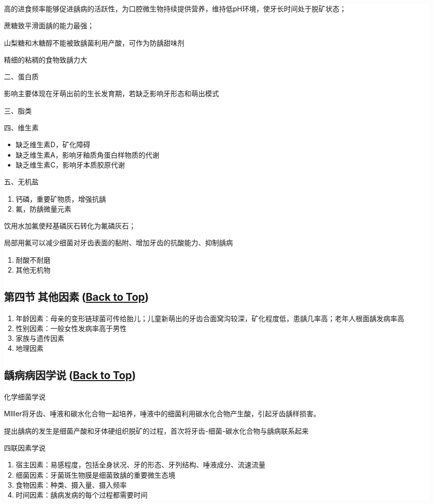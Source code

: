 高的进食频率能够促进龋病的活跃性，为口腔微生物持续提供营养，维持低pH环境，使牙长时间处于脱矿状态；

蔗糖致平滑面龋的能力最强；

山梨糖和木糖醇不能被致龋菌利用产酸，可作为防龋甜味剂

精细的粘稠的食物致龋力大

二、蛋白质

影响主要体现在牙萌出前的生长发育期，若缺乏影响牙形态和萌出模式

三、脂类

四、维生素

-   缺乏维生素D，矿化障碍
-   缺乏维生素A，影响牙釉质角蛋白样物质的代谢
-   缺乏维生素C，影响牙本质胶原代谢

五、无机盐

1.  钙磷，重要矿物质，增强抗龋
2.  氟，防龋微量元素

饮用水加氟使羟基磷灰石转化为氟磷灰石；

局部用氟可以减少细菌对牙齿表面的黏附、增加牙齿的抗酸能力、抑制龋病

1.  耐酸不耐磨
2.  其他无机物

## 第四节 其他因素 ([Back to Top](onenote:#【教材】1%20龋病学概论&section-id={50B8EA6E-F4DC-4CB8-A0C0-A4A623B7651F}&page-id={2422BD3E-5D31-8D4D-9C96-9E5897A4F5B1}&object-id={8522AD51-5F67-2140-9BE5-647E20F2533C}&F&base-path=https://d.docs.live.net/c341a3c2a658060d/onenote文档/口腔专业课/牙体牙髓病学.one))

1.  年龄因素：母亲的变形链球菌可传给胎儿；儿童新萌出的牙齿合面窝沟较深，矿化程度低，患龋几率高；老年人根面龋发病率高
2.  性别因素：一般女性发病率高于男性
3.  家族与遗传因素
4.  地理因素

## 龋病病因学说 ([Back to Top](onenote:#【教材】1%20龋病学概论&section-id={50B8EA6E-F4DC-4CB8-A0C0-A4A623B7651F}&page-id={2422BD3E-5D31-8D4D-9C96-9E5897A4F5B1}&object-id={8522AD51-5F67-2140-9BE5-647E20F2533C}&F&base-path=https://d.docs.live.net/c341a3c2a658060d/onenote文档/口腔专业课/牙体牙髓病学.one))

化学细菌学说

MIller将牙齿、唾液和碳水化合物一起培养，唾液中的细菌利用碳水化合物产生酸，引起牙齿龋样损害。

提出龋病的发生是细菌产酸和牙体硬组织脱矿的过程，首次将牙齿-细菌-碳水化合物与龋病联系起来

四联因素学说

1.  宿主因素：易感程度，包括全身状况、牙的形态、牙列结构、唾液成分、流速流量
2.  细菌因素：牙菌斑生物膜是细菌致龋的重要微生态境
3.  食物因素：种类、摄入量、摄入频率
4.  时间因素：龋病发病的每个过程都需要时间
